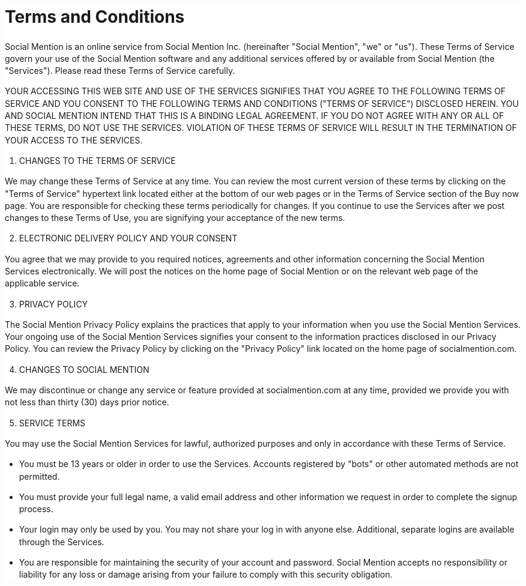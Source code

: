 # Terms and Conditions #

Social Mention is an online service from Social Mention Inc. (hereinafter "Social Mention", "we" or "us"). These Terms of Service govern your use of the Social Mention software and any additional services offered by or available from Social Mention (the "Services"). Please read these Terms of Service carefully.

YOUR ACCESSING THIS WEB SITE AND USE OF THE SERVICES SIGNIFIES THAT YOU AGREE TO THE FOLLOWING TERMS OF SERVICE AND YOU CONSENT TO THE FOLLOWING TERMS AND CONDITIONS ("TERMS OF SERVICE") DISCLOSED HEREIN. YOU AND SOCIAL MENTION INTEND THAT THIS IS A BINDING LEGAL AGREEMENT. IF YOU DO NOT AGREE WITH ANY OR ALL OF THESE TERMS, DO NOT USE THE SERVICES. VIOLATION OF THESE TERMS OF SERVICE WILL RESULT IN THE TERMINATION OF YOUR ACCESS TO THE SERVICES.

1. CHANGES TO THE TERMS OF SERVICE

We may change these Terms of Service at any time. You can review the most current version of these terms by clicking on the "Terms of Service" hypertext link located either at the bottom of our web pages or in the Terms of Service section of the Buy now page. You are responsible for checking these terms periodically for changes. If you continue to use the Services after we post changes to these Terms of Use, you are signifying your acceptance of the new terms.

2. ELECTRONIC DELIVERY POLICY AND YOUR CONSENT

You agree that we may provide to you required notices, agreements and other information concerning the Social Mention Services electronically. We will post the notices on the home page of Social Mention or on the relevant web page of the applicable service.

3. PRIVACY POLICY

The Social Mention Privacy Policy explains the practices that apply to your information when you use the Social Mention Services. Your ongoing use of the Social Mention Services signifies your consent to the information practices disclosed in our Privacy Policy. You can review the Privacy Policy by clicking on the "Privacy Policy" link located on the home page of socialmention.com.

4. CHANGES TO SOCIAL MENTION

We may discontinue or change any service or feature provided at socialmention.com at any time, provided we provide you with not less than thirty (30) days prior notice.

5. SERVICE TERMS

You may use the Social Mention Services for lawful, authorized purposes and only in accordance with these Terms of Service.

  * You must be 13 years or older in order to use the Services. Accounts registered by "bots" or other automated methods are not permitted.

  * You must provide your full legal name, a valid email address and other information we request in order to complete the signup process.

  * Your login may only be used by you. You may not share your log in with anyone else. Additional, separate logins are available through the Services.

  * You are responsible for maintaining the security of your account and password. Social Mention accepts no responsibility or liability for any loss or damage arising from your failure to comply with this security obligation.
